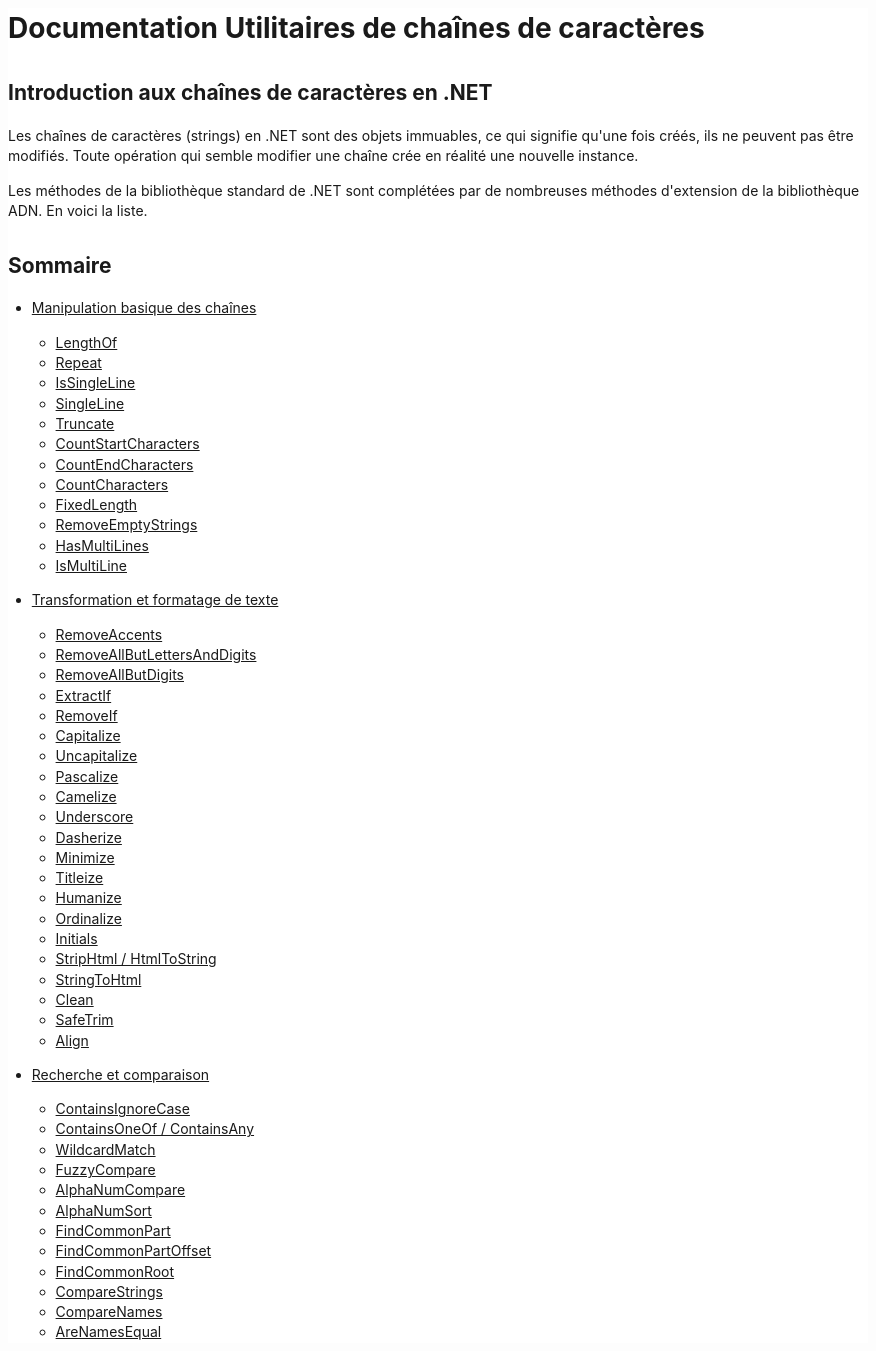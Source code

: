 # Documentation Utilitaires de chaînes de caractères

## Introduction aux chaînes de caractères en .NET
Les chaînes de caractères (strings) en .NET sont des objets immuables, ce qui signifie qu'une fois créés, ils ne peuvent pas être modifiés. Toute opération qui semble modifier une chaîne crée en réalité une nouvelle instance.

Les méthodes de la bibliothèque standard de .NET sont complétées par de nombreuses méthodes d'extension de la bibliothèque ADN. En voici la liste.

## Sommaire

- [Manipulation basique des chaînes](#manipulation-basique-des-chaînes)
  - [LengthOf](#lengthof)
  - [Repeat](#repeat)
  - [IsSingleLine](#issingleline)
  - [SingleLine](#singleline)
  - [Truncate](#truncate)
  - [CountStartCharacters](#countstartcharacters)
  - [CountEndCharacters](#countendcharacters)
  - [CountCharacters](#countcharacters)
  - [FixedLength](#fixedlength)
  - [RemoveEmptyStrings](#removeemptystrings)
  - [HasMultiLines](#hasmultilines)
  - [IsMultiLine](#ismultiline)

- [Transformation et formatage de texte](#transformation-et-formatage-de-texte)
  - [RemoveAccents](#removeaccents)
  - [RemoveAllButLettersAndDigits](#removeallbutlettersanddigits)
  - [RemoveAllButDigits](#removeallbutdigits)
  - [ExtractIf](#extractif)
  - [RemoveIf](#removeif)
  - [Capitalize](#capitalize)
  - [Uncapitalize](#uncapitalize)
  - [Pascalize](#pascalize)
  - [Camelize](#camelize)
  - [Underscore](#underscore)
  - [Dasherize](#dasherize)
  - [Minimize](#minimize)
  - [Titleize](#titleize)
  - [Humanize](#humanize)
  - [Ordinalize](#ordinalize)
  - [Initials](#initials)
  - [StripHtml / HtmlToString](#striphtml--htmltostring)
  - [StringToHtml](#stringtohtml)
  - [Clean](#clean)
  - [SafeTrim](#safetrim)
  - [Align](#align)

- [Recherche et comparaison](#recherche-et-comparaison)
  - [ContainsIgnoreCase](#containsignorecase)
  - [ContainsOneOf / ContainsAny](#containsoneof--containsany)
  - [WildcardMatch](#wildcardmatch)
  - [FuzzyCompare](#fuzzycompare)
  - [AlphaNumCompare](#alphanumcompare)
  - [AlphaNumSort](#alphanumsort)
  - [FindCommonPart](#findcommonpart)
  - [FindCommonPartOffset](#findcommonpartoffset)
  - [FindCommonRoot](#findcommonroot)
  - [CompareStrings](#comparestrings)
  - [CompareNames](#comparenames)
  - [AreNamesEqual](#arenamesequal)